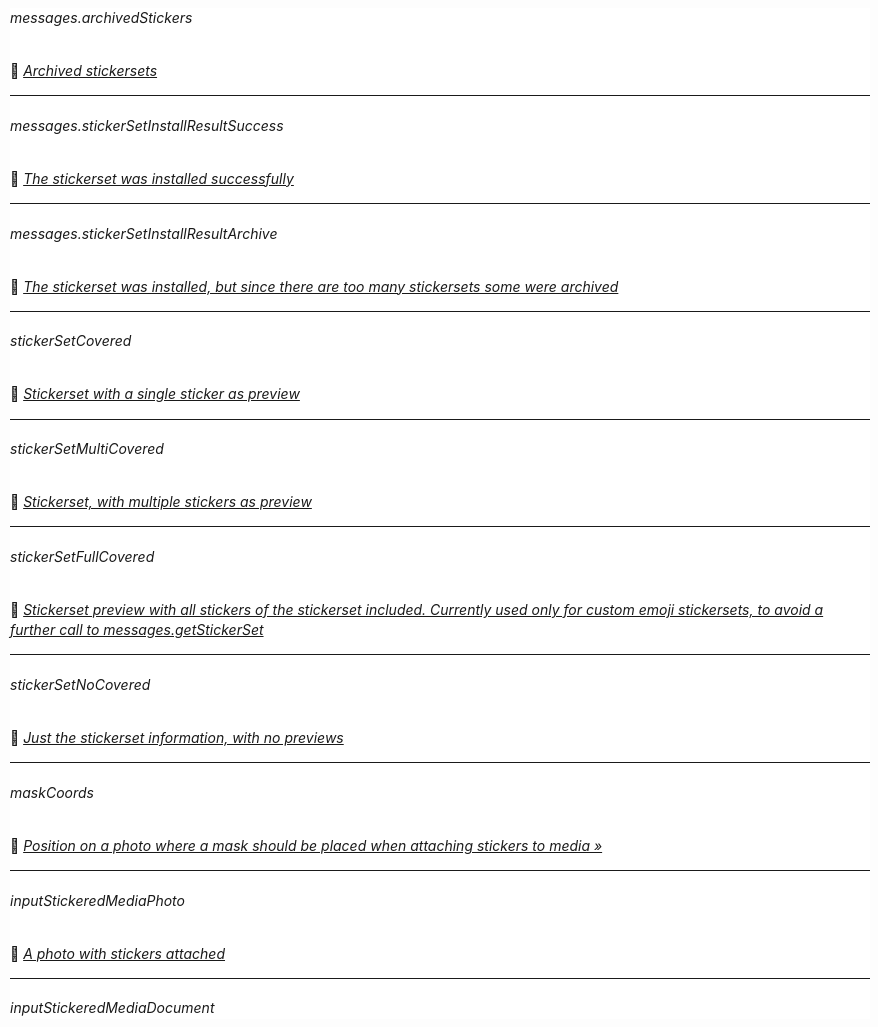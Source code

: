 ###### messages.archivedStickers

:link: [*Archived stickersets*](constructor/messages.archivedStickers)

---

###### messages.stickerSetInstallResultSuccess

:link: [*The stickerset was installed successfully*](constructor/messages.stickerSetInstallResultSuccess)

---

###### messages.stickerSetInstallResultArchive

:link: [*The stickerset was installed, but since there are too many stickersets some were archived*](constructor/messages.stickerSetInstallResultArchive)

---

###### stickerSetCovered

:link: [*Stickerset with a single sticker as preview*](constructor/stickerSetCovered)

---

###### stickerSetMultiCovered

:link: [*Stickerset, with multiple stickers as preview*](constructor/stickerSetMultiCovered)

---

###### stickerSetFullCovered

:link: [*Stickerset preview with all stickers of the stickerset included\.
Currently used only for custom emoji stickersets, to avoid a further call to messages\.getStickerSet*](constructor/stickerSetFullCovered)

---

###### stickerSetNoCovered

:link: [*Just the stickerset information, with no previews*](constructor/stickerSetNoCovered)

---

###### maskCoords

:link: [*Position on a photo where a mask should be placed when attaching stickers to media &raquo;*](constructor/maskCoords)

---

###### inputStickeredMediaPhoto

:link: [*A photo with stickers attached*](constructor/inputStickeredMediaPhoto)

---

###### inputStickeredMediaDocument
